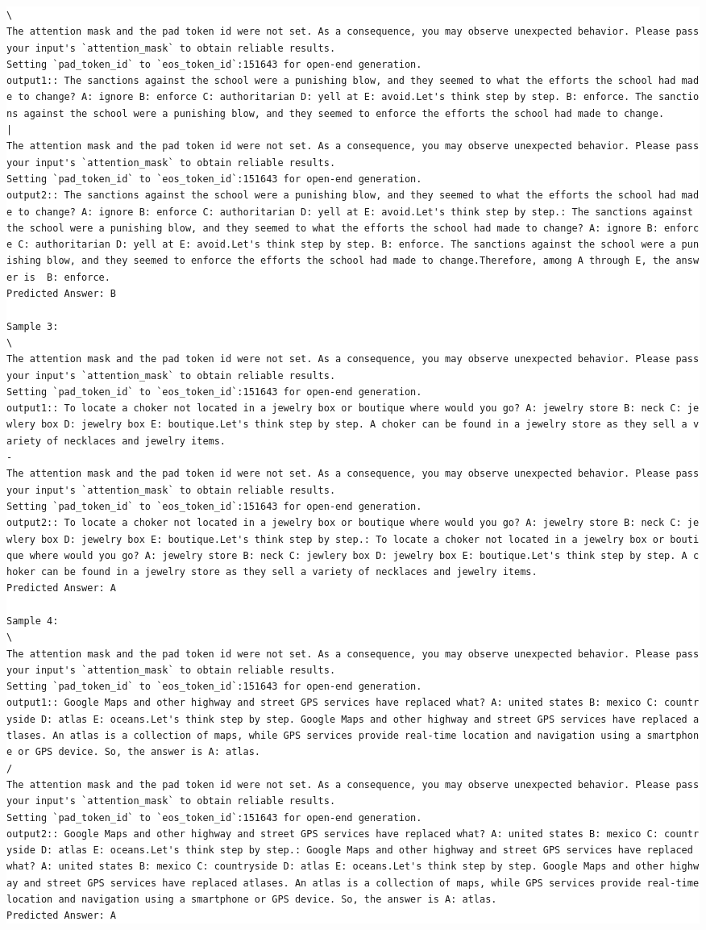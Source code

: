 ```
\
The attention mask and the pad token id were not set. As a consequence, you may observe unexpected behavior. Please pass your input's `attention_mask` to obtain reliable results.
Setting `pad_token_id` to `eos_token_id`:151643 for open-end generation.
output1:: The sanctions against the school were a punishing blow, and they seemed to what the efforts the school had made to change? A: ignore B: enforce C: authoritarian D: yell at E: avoid.Let's think step by step. B: enforce. The sanctions against the school were a punishing blow, and they seemed to enforce the efforts the school had made to change.
|
The attention mask and the pad token id were not set. As a consequence, you may observe unexpected behavior. Please pass your input's `attention_mask` to obtain reliable results.
Setting `pad_token_id` to `eos_token_id`:151643 for open-end generation.
output2:: The sanctions against the school were a punishing blow, and they seemed to what the efforts the school had made to change? A: ignore B: enforce C: authoritarian D: yell at E: avoid.Let's think step by step.: The sanctions against the school were a punishing blow, and they seemed to what the efforts the school had made to change? A: ignore B: enforce C: authoritarian D: yell at E: avoid.Let's think step by step. B: enforce. The sanctions against the school were a punishing blow, and they seemed to enforce the efforts the school had made to change.Therefore, among A through E, the answer is  B: enforce.
Predicted Answer: B

Sample 3:
\
The attention mask and the pad token id were not set. As a consequence, you may observe unexpected behavior. Please pass your input's `attention_mask` to obtain reliable results.
Setting `pad_token_id` to `eos_token_id`:151643 for open-end generation.
output1:: To locate a choker not located in a jewelry box or boutique where would you go? A: jewelry store B: neck C: jewlery box D: jewelry box E: boutique.Let's think step by step. A choker can be found in a jewelry store as they sell a variety of necklaces and jewelry items.
-
The attention mask and the pad token id were not set. As a consequence, you may observe unexpected behavior. Please pass your input's `attention_mask` to obtain reliable results.
Setting `pad_token_id` to `eos_token_id`:151643 for open-end generation.
output2:: To locate a choker not located in a jewelry box or boutique where would you go? A: jewelry store B: neck C: jewlery box D: jewelry box E: boutique.Let's think step by step.: To locate a choker not located in a jewelry box or boutique where would you go? A: jewelry store B: neck C: jewlery box D: jewelry box E: boutique.Let's think step by step. A choker can be found in a jewelry store as they sell a variety of necklaces and jewelry items.
Predicted Answer: A

Sample 4:
\
The attention mask and the pad token id were not set. As a consequence, you may observe unexpected behavior. Please pass your input's `attention_mask` to obtain reliable results.
Setting `pad_token_id` to `eos_token_id`:151643 for open-end generation.
output1:: Google Maps and other highway and street GPS services have replaced what? A: united states B: mexico C: countryside D: atlas E: oceans.Let's think step by step. Google Maps and other highway and street GPS services have replaced atlases. An atlas is a collection of maps, while GPS services provide real-time location and navigation using a smartphone or GPS device. So, the answer is A: atlas.
/
The attention mask and the pad token id were not set. As a consequence, you may observe unexpected behavior. Please pass your input's `attention_mask` to obtain reliable results.
Setting `pad_token_id` to `eos_token_id`:151643 for open-end generation.
output2:: Google Maps and other highway and street GPS services have replaced what? A: united states B: mexico C: countryside D: atlas E: oceans.Let's think step by step.: Google Maps and other highway and street GPS services have replaced what? A: united states B: mexico C: countryside D: atlas E: oceans.Let's think step by step. Google Maps and other highway and street GPS services have replaced atlases. An atlas is a collection of maps, while GPS services provide real-time location and navigation using a smartphone or GPS device. So, the answer is A: atlas.
Predicted Answer: A
```
